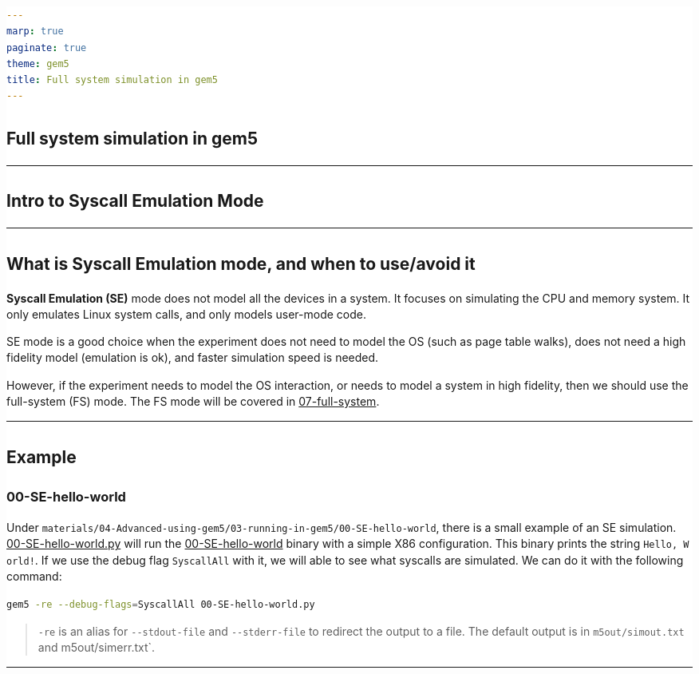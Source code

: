 ```yaml
---
marp: true
paginate: true
theme: gem5
title: Full system simulation in gem5
---
```




## Full system simulation in gem5

---


## Intro to Syscall Emulation Mode

---

## What is Syscall Emulation mode, and when to use/avoid it

**Syscall Emulation (SE)** mode does not model all the devices in a system. It focuses on simulating the CPU and memory system. It only emulates Linux system calls, and only models user-mode code.

SE mode is a good choice when the experiment does not need to model the OS (such as page table walks), does not need a high fidelity model (emulation is ok), and faster simulation speed is needed.

However, if the experiment needs to model the OS interaction, or needs to model a system in high fidelity, then we should use the full-system (FS) mode. The FS mode will be covered in [07-full-system](07-full-system.md).

---

## Example

### 00-SE-hello-world

Under `materials/04-Advanced-using-gem5/03-running-in-gem5/00-SE-hello-world`, there is a small example of an SE simulation.
[00-SE-hello-world.py](../../materials/04-Advanced-using-gem5/03-running-in-gem5/00-SE-hello-world/00-SE-hello-world.py) will run the [00-SE-hello-world](../../materials/04-Advanced-using-gem5/03-running-in-gem5/00-SE-hello-world/00-SE-hello-world.c) binary with a simple X86 configuration.
This binary prints the string `Hello, World!`.
If we use the debug flag `SyscallAll` with it, we will able to see what syscalls are simulated.
We can do it with the following command:

```bash
gem5 -re --debug-flags=SyscallAll 00-SE-hello-world.py
```

> `-re` is an alias for `--stdout-file` and `--stderr-file` to redirect the output to a file.
> The default output is in `m5out/simout.txt` and m5out/simerr.txt`.

---